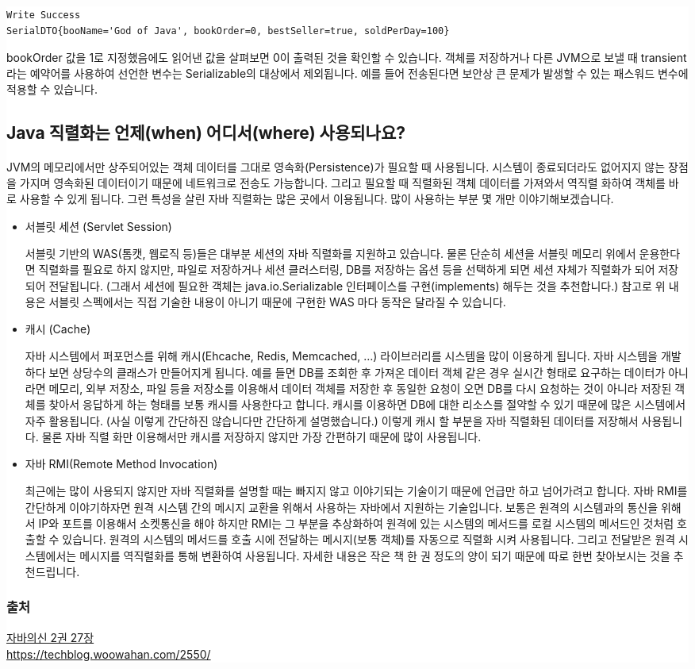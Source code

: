 ```CONSOLE
Write Success
SerialDTO{booName='God of Java', bookOrder=0, bestSeller=true, soldPerDay=100}
```

bookOrder 값을 1로 지정했음에도 읽어낸 값을 살펴보면 0이 출력된 것을 확인할 수 있습니다. 객체를 저장하거나 다른 JVM으로 보낼 때 transient라는 예약어를 사용하여 선언한 변수는 Serializable의 대상에서 제외됩니다. 예를 들어 전송된다면 보안상 큰 문제가 발생할 수 있는 패스워드 변수에 적용할 수 있습니다.

## Java 직렬화는 언제(when) 어디서(where) 사용되나요?

JVM의 메모리에서만 상주되어있는 객체 데이터를 그대로 영속화(Persistence)가 필요할 때 사용됩니다.
시스템이 종료되더라도 없어지지 않는 장점을 가지며 영속화된 데이터이기 때문에 네트워크로 전송도 가능합니다.
그리고 필요할 때 직렬화된 객체 데이터를 가져와서 역직렬 화하여 객체를 바로 사용할 수 있게 됩니다.
그런 특성을 살린 자바 직렬화는 많은 곳에서 이용됩니다. 많이 사용하는 부분 몇 개만 이야기해보겠습니다.

* 서블릿 세션 (Servlet Session)

  서블릿 기반의 WAS(톰캣, 웹로직 등)들은 대부분 세션의 자바 직렬화를 지원하고 있습니다.
물론 단순히 세션을 서블릿 메모리 위에서 운용한다면 직렬화를 필요로 하지 않지만,
파일로 저장하거나 세션 클러스터링, DB를 저장하는 옵션 등을 선택하게 되면 세션 자체가 직렬화가 되어 저장되어 전달됩니다.
(그래서 세션에 필요한 객체는 java.io.Serializable 인터페이스를 구현(implements) 해두는 것을 추천합니다.)
참고로 위 내용은 서블릿 스펙에서는 직접 기술한 내용이 아니기 때문에 구현한 WAS 마다 동작은 달라질 수 있습니다.

* 캐시 (Cache)

  자바 시스템에서 퍼포먼스를 위해 캐시(Ehcache, Redis, Memcached, …)
라이브러리를 시스템을 많이 이용하게 됩니다.
자바 시스템을 개발하다 보면 상당수의 클래스가 만들어지게 됩니다.
예를 들면 DB를 조회한 후 가져온 데이터 객체 같은 경우 실시간 형태로 요구하는 데이터가 아니라면
메모리, 외부 저장소, 파일 등을 저장소를 이용해서 데이터 객체를 저장한 후 동일한 요청이 오면 DB를 다시 요청하는 것이 아니라 저장된 객체를 찾아서 응답하게 하는 형태를 보통 캐시를 사용한다고 합니다.
캐시를 이용하면 DB에 대한 리소스를 절약할 수 있기 때문에 많은 시스템에서 자주 활용됩니다. (사실 이렇게 간단하진 않습니다만 간단하게 설명했습니다.)
이렇게 캐시 할 부분을 자바 직렬화된 데이터를 저장해서 사용됩니다. 물론 자바 직렬 화만 이용해서만 캐시를 저장하지 않지만 가장 간편하기 때문에 많이 사용됩니다.

* 자바 RMI(Remote Method Invocation)

  최근에는 많이 사용되지 않지만 자바 직렬화를 설명할 때는 빠지지 않고 이야기되는 기술이기 때문에 언급만 하고 넘어가려고 합니다.
자바 RMI를 간단하게 이야기하자면 원격 시스템 간의 메시지 교환을 위해서 사용하는 자바에서 지원하는 기술입니다.
보통은 원격의 시스템과의 통신을 위해서 IP와 포트를 이용해서 소켓통신을 해야 하지만 RMI는 그 부분을 추상화하여 원격에 있는 시스템의 메서드를 로컬 시스템의 메서드인 것처럼 호출할 수 있습니다.
원격의 시스템의 메서드를 호출 시에 전달하는 메시지(보통 객체)를 자동으로 직렬화 시켜 사용됩니다.
그리고 전달받은 원격 시스템에서는 메시지를 역직렬화를 통해 변환하여 사용됩니다.
자세한 내용은 작은 책 한 권 정도의 양이 되기 때문에 따로 한번 찾아보시는 것을 추천드립니다.

### 출처

[자바의신 2권 27장](#)  <br>
https://techblog.woowahan.com/2550/

